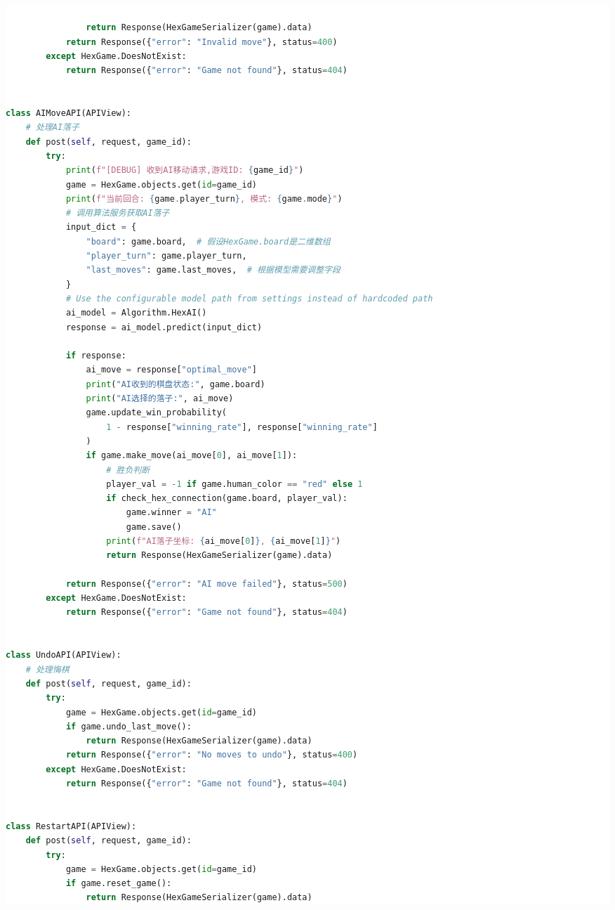 ```python

                return Response(HexGameSerializer(game).data)
            return Response({"error": "Invalid move"}, status=400)
        except HexGame.DoesNotExist:
            return Response({"error": "Game not found"}, status=404)


class AIMoveAPI(APIView):
    # 处理AI落子
    def post(self, request, game_id):
        try:
            print(f"[DEBUG] 收到AI移动请求,游戏ID: {game_id}")
            game = HexGame.objects.get(id=game_id)
            print(f"当前回合: {game.player_turn}, 模式: {game.mode}")
            # 调用算法服务获取AI落子
            input_dict = {
                "board": game.board,  # 假设HexGame.board是二维数组
                "player_turn": game.player_turn,
                "last_moves": game.last_moves,  # 根据模型需要调整字段
            }
            # Use the configurable model path from settings instead of hardcoded path
            ai_model = Algorithm.HexAI()
            response = ai_model.predict(input_dict)

            if response:
                ai_move = response["optimal_move"]
                print("AI收到的棋盘状态:", game.board)
                print("AI选择的落子:", ai_move)
                game.update_win_probability(
                    1 - response["winning_rate"], response["winning_rate"]
                )
                if game.make_move(ai_move[0], ai_move[1]):
                    # 胜负判断
                    player_val = -1 if game.human_color == "red" else 1
                    if check_hex_connection(game.board, player_val):
                        game.winner = "AI"
                        game.save()
                    print(f"AI落子坐标: {ai_move[0]}, {ai_move[1]}")
                    return Response(HexGameSerializer(game).data)

            return Response({"error": "AI move failed"}, status=500)
        except HexGame.DoesNotExist:
            return Response({"error": "Game not found"}, status=404)


class UndoAPI(APIView):
    # 处理悔棋
    def post(self, request, game_id):
        try:
            game = HexGame.objects.get(id=game_id)
            if game.undo_last_move():
                return Response(HexGameSerializer(game).data)
            return Response({"error": "No moves to undo"}, status=400)
        except HexGame.DoesNotExist:
            return Response({"error": "Game not found"}, status=404)


class RestartAPI(APIView):
    def post(self, request, game_id):
        try:
            game = HexGame.objects.get(id=game_id)
            if game.reset_game():
                return Response(HexGameSerializer(game).data)
```